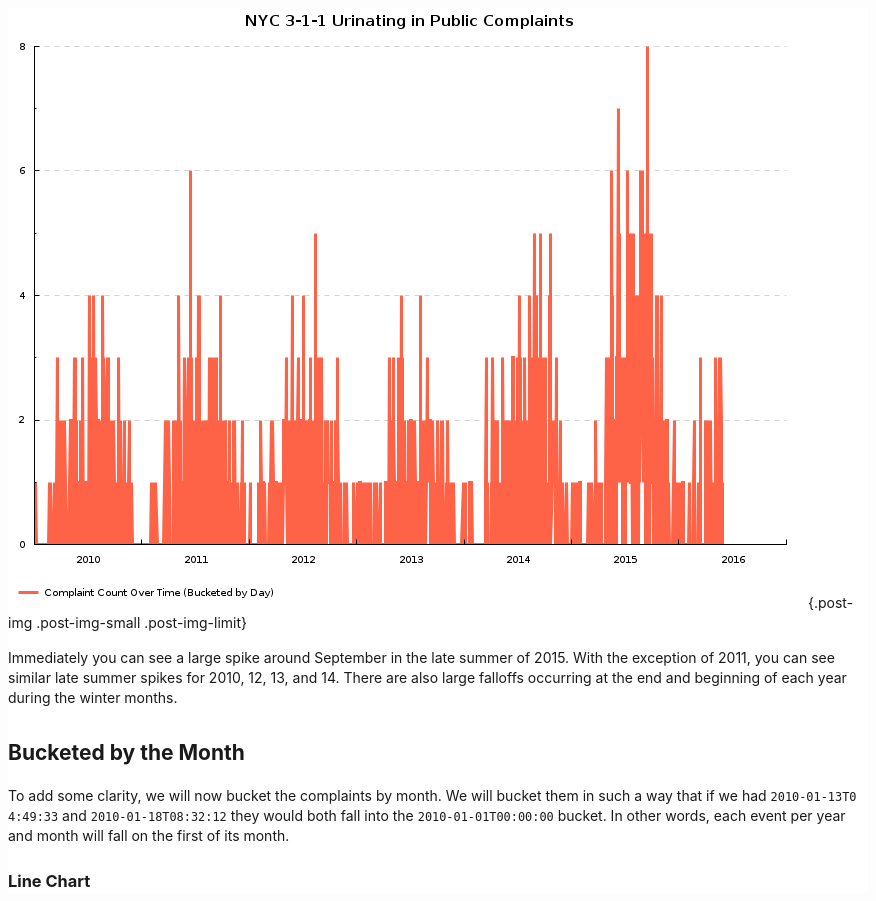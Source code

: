 ![](/images/2016-06-01-data-visualization-with-haskell-nyc-public-urination/createdDatesCounts_day.png){.post-img .post-img-small .post-img-limit}

Immediately you can see a large spike around September in the late summer of 2015.
With the exception of 2011, you can see similar late summer spikes for 2010, 12, 13, and 14.
There are also large falloffs occurring at the end and beginning of each year during the winter months.

## Bucketed by the Month

To add some clarity, we will now bucket the complaints by month. We will bucket them in such a way that if we had
`2010-01-13T04:49:33` and `2010-01-18T08:32:12` they would both fall into the `2010-01-01T00:00:00` bucket.
In other words, each event per year and month will fall on the first of its month.

### Line Chart
